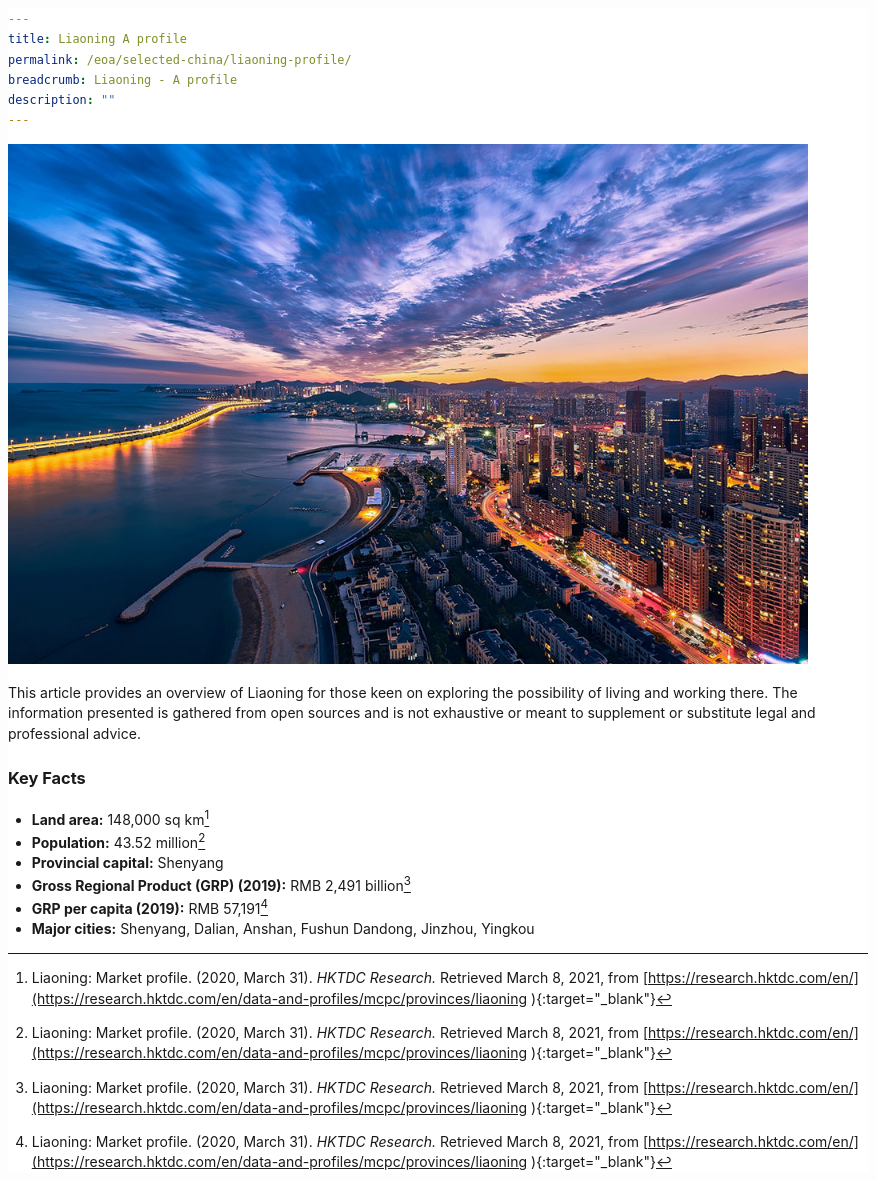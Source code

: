 ```yaml
---
title: Liaoning A profile
permalink: /eoa/selected-china/liaoning-profile/
breadcrumb: Liaoning - A profile
description: ""
---
```




<img src="\images\eoa\china selected\liaoning-profile.jpg" alt="liaoning profile banner" style="width:800px;" />

This article provides an overview of Liaoning for those keen on exploring the possibility of living and working there. The information presented is gathered from open sources and is not exhaustive or meant to supplement or substitute legal and professional advice. 

### **Key Facts**

- **Land area:** 148,000 sq km[^1]
- **Population:** 43.52 million[^2]
- **Provincial capital:** Shenyang
- **Gross Regional Product (GRP) (2019):** RMB 2,491 billion[^3]
- **GRP per capita (2019):** RMB 57,191[^4]
- **Major cities:** Shenyang, Dalian, Anshan, Fushun Dandong, Jinzhou, Yingkou


[^1]: Liaoning: Market profile. (2020, March 31). *HKTDC Research.* Retrieved March 8, 2021, from [https://research.hktdc.com/en/](https://research.hktdc.com/en/data-and-profiles/mcpc/provinces/liaoning ){:target="_blank"}
[^2]: Liaoning: Market profile. (2020, March 31). *HKTDC Research.* Retrieved March 8, 2021, from [https://research.hktdc.com/en/](https://research.hktdc.com/en/data-and-profiles/mcpc/provinces/liaoning ){:target="_blank"}
[^3]: Liaoning: Market profile. (2020, March 31). *HKTDC Research.* Retrieved March 8, 2021, from [https://research.hktdc.com/en/](https://research.hktdc.com/en/data-and-profiles/mcpc/provinces/liaoning ){:target="_blank"}
[^4]: Liaoning: Market profile. (2020, March 31). *HKTDC Research.* Retrieved March 8, 2021, from [https://research.hktdc.com/en/](https://research.hktdc.com/en/data-and-profiles/mcpc/provinces/liaoning ){:target="_blank"}
[^5]: Doing business in Liaoning province of China. (n.d.). *Ministry of Commerce of the People’s Republic of China.* Retrieved March 8, 2021, from [http://english.mofcom.gov.cn](http://english.mofcom.gov.cn/aroundchina/liaoning.shtml){:target="_blank"}
[^6]: Liaoning – survey. (2007, April 24). *Ministry of Commerce, People’s Republic of China.* Retrieved March 8, 2021, from [http://english.mofcom.gov.cn](http://english.mofcom.gov.cn/aarticle/zt_business/lanmub/200704/20070404604925.html){:target="_blank"}
[^7]: Doing business in Liaoning. (n.d.). *China.org.cn.* Retrieved March 8, 2021, from [http://www.china.org.cn](http://www.china.org.cn/living_in_china/abc/2009-06/24/content_18006511.htm){:target="_blank"}
[^8]: Liaoning: Market profile. (2020, March 31). *HKTDC Research.* Retrieved March 8, 2021, from [https://research.hktdc.com/en/](https://research.hktdc.com/en/data-and-profiles/mcpc/provinces/liaoning ){:target="_blank"}
[^9]: Shenyang. (2018). *Encyclopaedia Britannica.* Retrieved March 8, 2021, from [https://www.britannica.com](https://www.britannica.com/place/Shenyang){:target="_blank"}
[^10]: Shenyang travel guide (2018). *Travel China Guide.* Retrieved March 8, 2021, from [https://www.travelchinaguide.com](https://www.travelchinaguide.com/cityguides/liaoning/shenyang/){:target="_blank"}
[^11]: Kelly. (2017, September 19). The Forbidden City – Citadel of China’s last 24 emperors. *China Highlights.* Retrieved March 8, 2021, from [https://www.chinahighlights.com](https://www.chinahighlights.com/beijing/forbidden-city/){:target="_blank"}
[^12]: Shenyang: An old industrial base. (2018, July 10). *China Today*. Retrieved March 8, 2021, from [http://www.chinatoday.com.cn](http://www.chinatoday.com.cn/ctenglish/2018/tourism/201807/t20180710_800134922.html){:target="_blank"}
[^13]: Shenyang. (n.d.). Export.gov. Retrieved March 8, 2021, from [https://2016.export.gov/](https://2016.export.gov/china/doingbizinchina/regionalinfo/shenyang/index.asp#:~:text=Shenyang%20is%20known%20as%20one,and%20non%2Dferrous%20metal%20smelting){:target="blank"}
[^14]: Zhong, N., & Wu, Y, (2018, September 12). Liaoning pursues revitalization. *The State Council of the Republic of China.* Retrieved March 8, 2021 from [http://english.gov.cn](http://english.gov.cn/news/top_news/2018/09/12/content_281476299560684.htm){:target="_blank"}
[^15]: China’s Dalian looks to cooperation with Silicon Valley. (2018, November 5). Xinhua. Retrieved March 8, 2021 from [http://en.imsilkroad.com](http://en.imsilkroad.com/p/117402.html){:target="_blank"}
[^16]: Shopping. (2018). Shangri-la Hotel, Dalian. Retrieved March 8, 2021, from [http://www.shangri-la.com](http://www.shangri-la.com/dalian/shangrila/about/local-guide/explore-dalian/shopping/){:target="_blank"}
[^17]: Liaoning: Market profile. (2020, March 31). *HKTDC Research.* Retrieved March 8, 2021, from [https://research.hktdc.com/en/](https://research.hktdc.com/en/data-and-profiles/mcpc/provinces/liaoning ){:target="_blank"}
[^18]: Liaoning: Market profile. (2020, March 31). *HKTDC Research.* Retrieved March 8, 2021, from [https://research.hktdc.com/en/](https://research.hktdc.com/en/data-and-profiles/mcpc/provinces/liaoning ){:target="_blank"}
[^19]: Liaoning: Market profile. (2020, March 31). *HKTDC Research.* Retrieved March 8, 2021, from [https://research.hktdc.com/en/](https://research.hktdc.com/en/data-and-profiles/mcpc/provinces/liaoning ){:target="_blank"}; Zhong, N., & Wu, Y, (2018, September 12). Liaoning pursues revitalization. *The State Council of the Republic of China.* Retrieved March 8, 2021 from [http://english.gov.cn](http://english.gov.cn/news/top_news/2018/09/12/content_281476299560684.htm){:target="blank"}
[^20]: Liaoning: Market profile. (2020, March 31). *HKTDC Research.* Retrieved March 8, 2021, from [https://research.hktdc.com/en/](https://research.hktdc.com/en/data-and-profiles/mcpc/provinces/liaoning ){:target="_blank"}
[^21]: Liaoning: Market profile. (2020, March 31). *HKTDC Research.* Retrieved March 8, 2021, from [https://research.hktdc.com/en/](https://research.hktdc.com/en/data-and-profiles/mcpc/provinces/liaoning ){:target="_blank"}
[^22]: Liaoning travel guide. (2018, July 12). *China Highlights.* Retrieved March 8, 2021, from [https://www.chinahighlights.com](https://www.chinahighlights.com/liaoning/){:target="_blank"}
[^23]: Top 10 attractions in Liaoning, China. (2013, July 8). *China.org.cn.* Retrieved March 8, 2021, from [http://www.china.org.cn](http://www.china.org.cn/top10/2013-07/08/content_29354647.htm){:target="_blank"}
[^24]: Things to do in Liaoning. (2017). *TripAdvisor.* Retrieved March 8, 2021, from [https://www.tripadvisor.com.sg](https://www.tripadvisor.com.sg/Attractions-g297450-Activities-Liaoning.html){:target="_blank"}
[^25]: Annex 3. (2019, July 29). *Enterprise Singapore.* Retrieved March 8, 2021, from [https://www.enterprisesg.gov.sg](https://www.enterprisesg.gov.sg/-/media/esg/files/media-centre/media-releases/2019/july-2019/annex-3_background-on-liaoning-and-singapore-liaoning-economic-relations.pdf){:target="blank"}; Economic revitalization in Liaoning brings opportunities for Singapore businesses in sustainable development, connectivity and modern services. (2019, July 29). *Enterprise Singapore.* Retrieved March 8, 2021, from [https://www.enterprisesg.gov.sg](https://www.enterprisesg.gov.sg/media-centre/media-releases/2019/july/economic-revitalisation-in-liaoning-brings-opportunities-for-singapore-businesses-in-sustainable-development-connectivity-and-modern-services){:target="blank"}
[^26]: Economic revitalization in Liaoning brings opportunities for Singapore businesses in sustainable development, connectivity and modern services. (2019, July 29). *Enterprise Singapore.* Retrieved March 8, 2021, from [https://www.enterprisesg.gov.sg](https://www.enterprisesg.gov.sg/media-centre/media-releases/2019/july/economic-revitalisation-in-liaoning-brings-opportunities-for-singapore-businesses-in-sustainable-development-connectivity-and-modern-services){:target="blank"}
